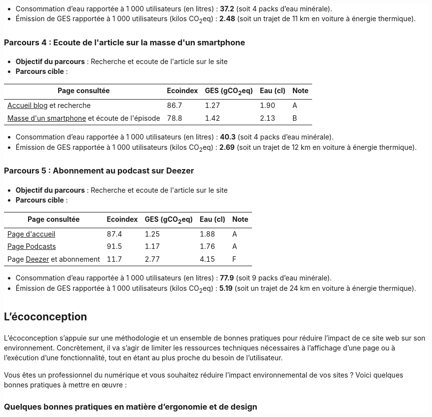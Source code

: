 - Consommation d’eau rapportée à 1 000 utilisateurs (en litres) : **37.2** (soit 4 packs d’eau minérale).
- Émission de GES rapportée à 1 000 utilisateurs (kilos CO<sub>2</sub>eq) : **2.48** (soit un trajet de 11 km en voiture à énergie thermique).

### Parcours 4 : Ecoute de l'article sur la masse d'un smartphone

- **Objectif du parcours** : Recherche et ecoute de l'article sur le site
- **Parcours cible** :

| Page consultée | Ecoindex | GES (gCO<sub>2</sub>eq) | Eau (cl) | Note |
|----------------|----------|-------------------------|----------|------|
| [Accueil blog](/blog/) et recherche | 86.7 | 1.27 | 1.90 | A |
| [Masse d'un smartphone](/blog/2023/09/13/masse_smartphone) et écoute de l'épisode | 78.8 | 1.42 | 2.13 | B |

- Consommation d’eau rapportée à 1 000 utilisateurs (en litres) : **40.3** (soit 4 packs d’eau minérale).
- Émission de GES rapportée à 1 000 utilisateurs (kilos CO<sub>2</sub>eq) : **2.69** (soit un trajet de 12 km en voiture à énergie thermique).

### Parcours 5 : Abonnement au podcast sur Deezer

- **Objectif du parcours** : Recherche et ecoute de l'article sur le site
- **Parcours cible** :

| Page consultée | Ecoindex | GES (gCO<sub>2</sub>eq) | Eau (cl) | Note |
|----------------|----------|-------------------------|----------|------|
| [Page d'accueil](/) | 87.4     | 1.25               | 1.88     | A    |
| [Page Podcasts](/podcasts) | 91.5 | 1.17            | 1.76 | A |
| Page [Deezer](https://www.deezer.com/fr/show/1000722432) et abonnement | 11.7 | 2.77 | 4.15 | F |

- Consommation d’eau rapportée à 1 000 utilisateurs (en litres) : **77.9** (soit 9 packs d’eau minérale).
- Émission de GES rapportée à 1 000 utilisateurs (kilos CO<sub>2</sub>eq) : **5.19** (soit un trajet de 24 km en voiture à énergie thermique).

## L’écoconception

L’écoconception s’appuie sur une méthodologie et un ensemble de bonnes pratiques pour réduire l’impact de ce site web sur son environnement. Concrètement, il va s’agir de limiter les ressources techniques nécessaires à l’affichage d’une page ou à l’exécution d’une fonctionnalité, tout en étant au plus proche du besoin de l’utilisateur.

Vous êtes un professionnel du numérique et vous souhaitez réduire l’impact environnemental de vos sites ? Voici quelques bonnes pratiques à mettre en œuvre :

### Quelques bonnes pratiques en matière d’ergonomie et de design
